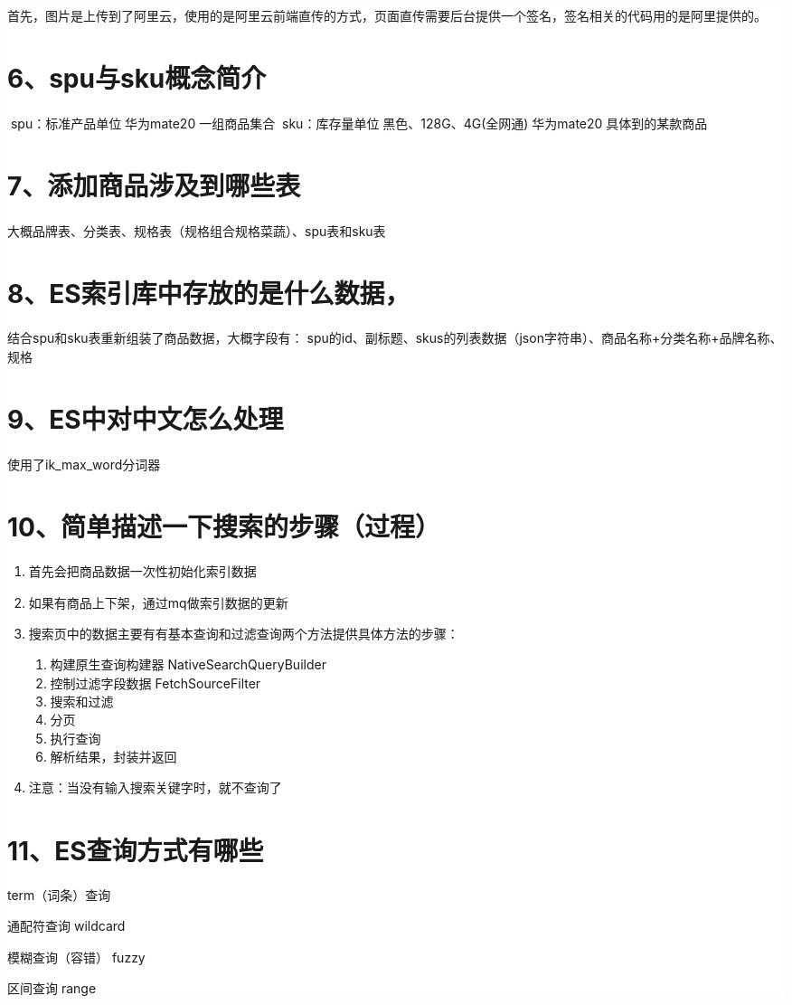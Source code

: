  首先，图片是上传到了阿里云，使用的是阿里云前端直传的方式，页面直传需要后台提供一个签名，签名相关的代码用的是阿里提供的。



# 6、spu与sku概念简介

​	spu：标准产品单位  华为mate20  一组商品集合
​	sku：库存量单位 黑色、128G、4G(全网通) 华为mate20  具体到的某款商品

# 7、添加商品涉及到哪些表

大概品牌表、分类表、规格表（规格组合规格菜蔬）、spu表和sku表

# 8、ES索引库中存放的是什么数据，

结合spu和sku表重新组装了商品数据，大概字段有： spu的id、副标题、skus的列表数据（json字符串）、商品名称+分类名称+品牌名称、规格



# 9、ES中对中文怎么处理

使用了ik_max_word分词器



# 10、简单描述一下搜索的步骤（过程）

1. 首先会把商品数据一次性初始化索引数据 

2. 如果有商品上下架，通过mq做索引数据的更新

3. 搜索页中的数据主要有有基本查询和过滤查询两个方法提供具体方法的步骤：
   1. 构建原生查询构建器  NativeSearchQueryBuilder
   2. 控制过滤字段数据  FetchSourceFilter
   3. 搜索和过滤
   4. 分页
   5. 执行查询
   6. 解析结果，封装并返回

4. 注意：当没有输入搜索关键字时，就不查询了



# 11、ES查询方式有哪些



term（词条）查询  

通配符查询 wildcard

模糊查询（容错） fuzzy

区间查询 range
